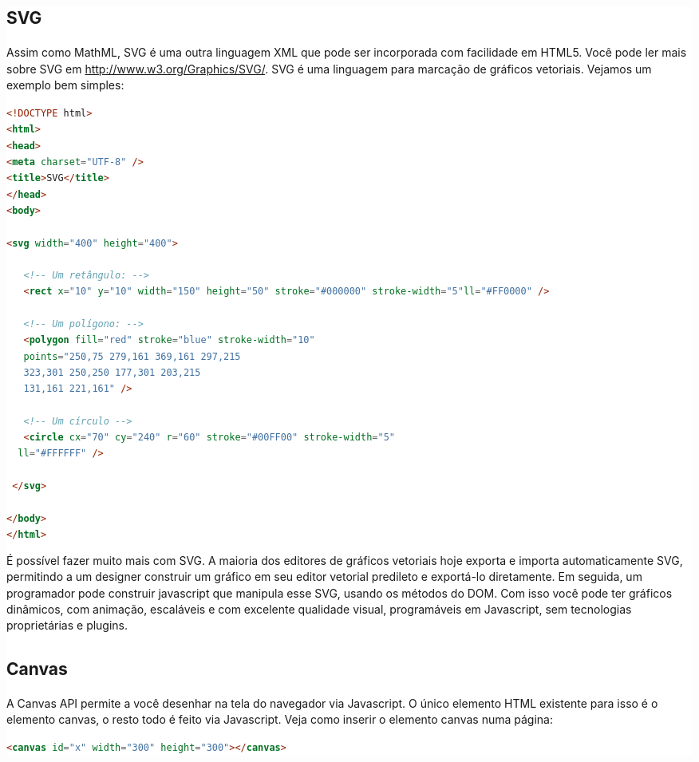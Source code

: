 ## SVG

Assim como MathML, SVG é uma outra linguagem XML que pode ser incorporada com facilidade em HTML5. Você pode ler mais sobre SVG em http://www.w3.org/Graphics/SVG/. SVG é uma linguagem para marcação de gráficos vetoriais. Vejamos um exemplo bem simples:

```html
<!DOCTYPE html>
<html>
<head>
<meta charset="UTF-8" />
<title>SVG</title>
</head>
<body>

<svg width="400" height="400">

   <!-- Um retângulo: -->
   <rect x="10" y="10" width="150" height="50" stroke="#000000" stroke-width="5"ll="#FF0000" />

   <!-- Um polígono: -->
   <polygon fill="red" stroke="blue" stroke-width="10"
   points="250,75 279,161 369,161 297,215
   323,301 250,250 177,301 203,215
   131,161 221,161" />

   <!-- Um círculo -->
   <circle cx="70" cy="240" r="60" stroke="#00FF00" stroke-width="5"
  ll="#FFFFFF" />

 </svg>

</body>
</html>
```


É possível fazer muito mais com SVG. A maioria dos editores de gráficos vetoriais hoje exporta e importa automaticamente SVG, permitindo a um designer construir um gráfico em seu editor vetorial predileto e exportá-lo diretamente. Em seguida, um programador pode construir javascript
que manipula esse SVG, usando os métodos do DOM. Com isso você pode ter gráficos dinâmicos, com animação, escaláveis e com excelente qualidade visual, programáveis em Javascript, sem tecnologias proprietárias e plugins.

## Canvas

A Canvas API permite a você desenhar na tela do navegador via Javascript. O único elemento HTML existente para isso é o elemento canvas, o resto todo é feito via Javascript. Veja como inserir o elemento canvas numa página:

```html
<canvas id="x" width="300" height="300"></canvas>
```
